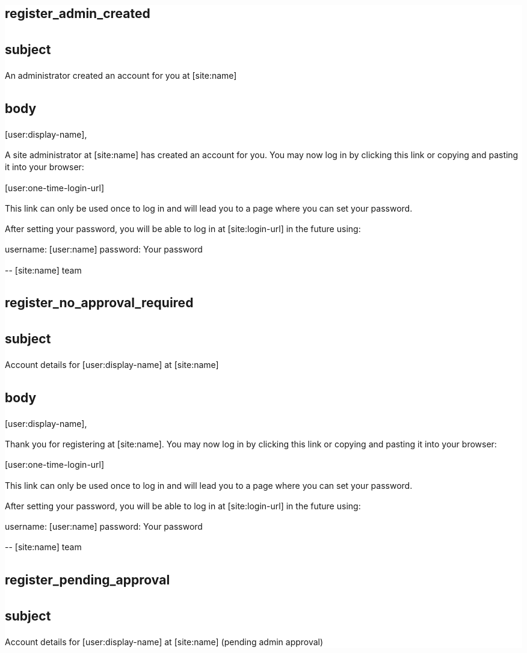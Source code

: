 ## register_admin_created

## subject
An administrator created an account for you at [site:name]

## body
[user:display-name],

A site administrator at [site:name] has created an account for you. You may now log in by clicking this link or copying and pasting it into your browser:

[user:one-time-login-url]

This link can only be used once to log in and will lead you to a page where you can set your password.

After setting your password, you will be able to log in at [site:login-url] in the future using:

username: [user:name]
password: Your password

--  [site:name] team

## register_no_approval_required

## subject
Account details for [user:display-name] at [site:name]

## body
[user:display-name],

Thank you for registering at [site:name]. You may now log in by clicking this link or copying and pasting it into your browser:

[user:one-time-login-url]

This link can only be used once to log in and will lead you to a page where you can set your password.

After setting your password, you will be able to log in at [site:login-url] in the future using:

username: [user:name]
password: Your password

--  [site:name] team

## register_pending_approval

## subject
Account details for [user:display-name] at [site:name] (pending admin approval)
